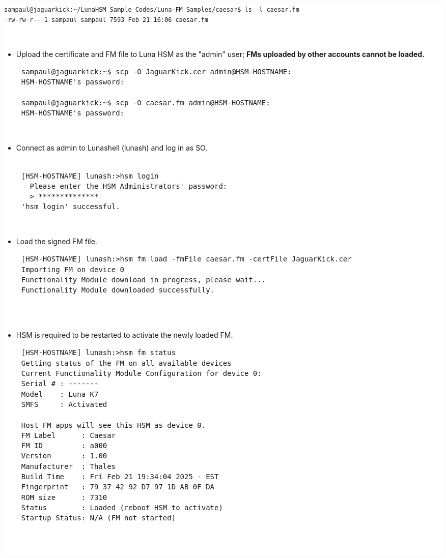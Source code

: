 	sampaul@jaguarkick:~/LunaHSM_Sample_Codes/Luna-FM_Samples/caesar$ ls -l caesar.fm
	-rw-rw-r-- 1 sampaul sampaul 7593 Feb 21 16:06 caesar.fm
</pre>
<br>

- Upload the certificate and FM file to Luna HSM as the "admin" user; **FMs uploaded by other accounts cannot be loaded.**
<pre>
	sampaul@jaguarkick:~$ scp -O JaguarKick.cer admin@HSM-HOSTNAME:
	HSM-HOSTNAME's password:
	
	sampaul@jaguarkick:~$ scp -O caesar.fm admin@HSM-HOSTNAME:
	HSM-HOSTNAME's password:
</pre>
<br>

- Connect as admin to Lunashell (lunash) and log in as SO.
<pre>
	
	[HSM-HOSTNAME] lunash:>hsm login
	  Please enter the HSM Administrators' password:
	  > **************
	'hsm login' successful.
</pre>
<br>

- Load the signed FM file.
<pre>
	[HSM-HOSTNAME] lunash:>hsm fm load -fmFile caesar.fm -certFile JaguarKick.cer
	Importing FM on device 0
	Functionality Module download in progress, please wait...
	Functionality Module downloaded successfully.

</pre>
<br>

- HSM is required to be restarted to activate the newly loaded FM.
<pre>
	[HSM-HOSTNAME] lunash:>hsm fm status
	Getting status of the FM on all available devices
	Current Functionality Module Configuration for device 0:
	Serial # : -------
	Model    : Luna K7
	SMFS     : Activated

	Host FM apps will see this HSM as device 0.
	FM Label      : Caesar
	FM ID         : a000
	Version       : 1.00
	Manufacturer  : Thales
	Build Time    : Fri Feb 21 19:34:04 2025 - EST
	Fingerprint   : 79 37 42 92 D7 97 1D AB 0F DA
	ROM size      : 7310
	Status        : Loaded (reboot HSM to activate)
	Startup Status: N/A (FM not started)
